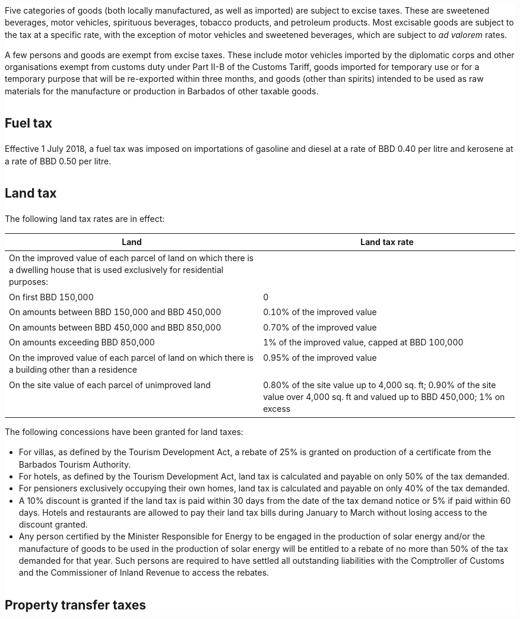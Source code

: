 Five categories of goods (both locally manufactured, as well as imported) are subject to excise taxes. These are sweetened beverages, motor vehicles, spirituous beverages, tobacco products, and petroleum products. Most excisable goods are subject to the tax at a specific rate, with the exception of motor vehicles and sweetened beverages, which are subject to *ad valorem* rates.

A few persons and goods are exempt from excise taxes. These include motor vehicles imported by the diplomatic corps and other organisations exempt from customs duty under Part II-B of the Customs Tariff, goods imported for temporary use or for a temporary purpose that will be re-exported within three months, and goods (other than spirits) intended to be used as raw materials for the manufacture or production in Barbados of other taxable goods.

## Fuel tax

Effective 1 July 2018, a fuel tax was imposed on importations of gasoline and diesel at a rate of BBD 0.40 per litre and kerosene at a rate of BBD 0.50 per litre.

## Land tax

The following land tax rates are in effect:

| Land | Land tax rate |
| --- | --- |
| On the improved value of each parcel of land on which there is a dwelling house that is used exclusively for residential purposes: |  |
| On first BBD 150,000 | 0 |
| On amounts between BBD 150,000 and BBD 450,000 | 0.10% of the improved value |
| On amounts between BBD 450,000 and BBD 850,000 | 0.70% of the improved value |
| On amounts exceeding BBD 850,000 | 1% of the improved value, capped at BBD 100,000 |
| On the improved value of each parcel of land on which there is a building other than a residence | 0.95% of the improved value |
| On the site value of each parcel of unimproved land | 0.80% of the site value up to 4,000 sq. ft; 0.90% of the site value over 4,000 sq. ft and valued up to BBD 450,000; 1% on excess |

The following concessions have been granted for land taxes:

* For villas, as defined by the Tourism Development Act, a rebate of 25% is granted on production of a certificate from the Barbados Tourism Authority.
* For hotels, as defined by the Tourism Development Act, land tax is calculated and payable on only 50% of the tax demanded.
* For pensioners exclusively occupying their own homes, land tax is calculated and payable on only 40% of the tax demanded.
* A 10% discount is granted if the land tax is paid within 30 days from the date of the tax demand notice or 5% if paid within 60 days. Hotels and restaurants are allowed to pay their land tax bills during January to March without losing access to the discount granted.
* Any person certified by the Minister Responsible for Energy to be engaged in the production of solar energy and/or the manufacture of goods to be used in the production of solar energy will be entitled to a rebate of no more than 50% of the tax demanded for that year. Such persons are required to have settled all outstanding liabilities with the Comptroller of Customs and the Commissioner of Inland Revenue to access the rebates.

## Property transfer taxes
